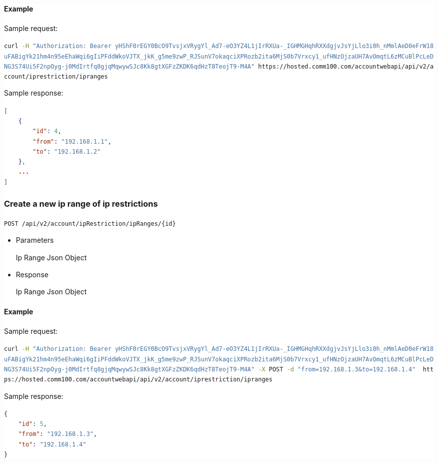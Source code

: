 #### Example

  Sample request:

```bash
curl -H "Authorization: Bearer yHShF0rEGY0BcO9TvsjxVRygYl_Ad7-eO3YZ4L1jIrRXUa-_IGHMGHqhRXXdgjvJsYjLlo3i0h_nMmlAeD0eFrW18uFABigYk21hm4n95eEhaWqi6gIiPFddWkoVJTX_jkK_g5me9zwP_RJSunV7okaqciXPRozb2ita6MjS0b7Vrxcy1_ufHNzOjzaUH7AvOmqtL6zMCuBlPcLeDNG3S74Ui5F2npOyg-j0MdIrtfq8gjqMqwywSJc8Kk8gtXGFzZKDK6qdHzT8TeojT9-M4A" https://hosted.comm100.com/accountwebapi/api/v2/account/iprestriction/ipranges
```

  Sample response:

```json
[
    {
        "id": 4,
        "from": "192.168.1.1",
        "to": "192.168.1.2"
    },
    ...
]
```

### Create a new ip range of ip restrictions

  `POST /api/v2/account/ipRestriction/ipRanges/{id}`

- Parameters

  Ip Range Json Object

- Response

  Ip Range Json Object

#### Example

  Sample request:

```bash
curl -H "Authorization: Bearer yHShF0rEGY0BcO9TvsjxVRygYl_Ad7-eO3YZ4L1jIrRXUa-_IGHMGHqhRXXdgjvJsYjLlo3i0h_nMmlAeD0eFrW18uFABigYk21hm4n95eEhaWqi6gIiPFddWkoVJTX_jkK_g5me9zwP_RJSunV7okaqciXPRozb2ita6MjS0b7Vrxcy1_ufHNzOjzaUH7AvOmqtL6zMCuBlPcLeDNG3S74Ui5F2npOyg-j0MdIrtfq8gjqMqwywSJc8Kk8gtXGFzZKDK6qdHzT8TeojT9-M4A" -X POST -d "from=192.168.1.3&to=192.168.1.4"  https://hosted.comm100.com/accountwebapi/api/v2/account/iprestriction/ipranges
```

  Sample response:

```json
{
    "id": 5,
    "from": "192.168.1.3",
    "to": "192.168.1.4"
}
```
